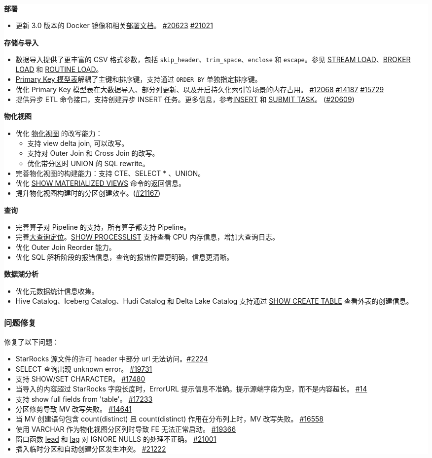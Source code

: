 **部署**

- 更新 3.0 版本的 Docker 镜像和相关[部署文档](https://docs.starrocks.io/zh/docs/quick_start/deploy_with_docker/)。 [#20623](https://github.com/StarRocks/starrocks/pull/20623) [#21021](https://github.com/StarRocks/starrocks/pull/21021)

**存储与导入**

- 数据导入提供了更丰富的 CSV 格式参数，包括 `skip_header`、`trim_space`、`enclose` 和 `escape`。参见 [STREAM LOAD](https://docs.starrocks.io/zh/docs/sql-reference/sql-statements/data-manipulation/STREAM_LOAD/)、[BROKER LOAD](https://docs.starrocks.io/zh/docs/sql-reference/sql-statements/data-manipulation/BROKER_LOAD/) 和 [ROUTINE LOAD](https://docs.starrocks.io/zh/docs/sql-reference/sql-statements/data-manipulation/CREATE_ROUTINE_LOAD/)。
- [Primary Key 模型表](https://docs.starrocks.io/zh/docs/table_design/table_types/primary_key_table/)解耦了主键和排序键，支持通过 `ORDER BY` 单独指定排序键。
- 优化 Primary Key 模型表在大数据导入、部分列更新、以及开启持久化索引等场景的内存占用。 [#12068](https://github.com/StarRocks/starrocks/pull/12068) [#14187](https://github.com/StarRocks/starrocks/pull/14187) [#15729](https://github.com/StarRocks/starrocks/pull/15729)
- 提供异步 ETL 命令接口，支持创建异步 INSERT 任务。更多信息，参考[INSERT](https://docs.starrocks.io/zh/docs/loading/InsertInto/) 和 [SUBMIT TASK](https://docs.starrocks.io/zh/docs/sql-reference/sql-statements/data-manipulation/SUBMIT_TASK/)。 ([#20609](https://github.com/StarRocks/starrocks/issues/20609))

**物化视图**

- 优化 [物化视图](https://docs.starrocks.io/zh/docs/using_starrocks/Materialized_view/) 的改写能力：
  - 支持 view delta join, 可以改写。
  - 支持对 Outer Join 和 Cross Join 的改写。
  - 优化带分区时 UNION 的 SQL rewrite。
- 完善物化视图的构建能力：支持 CTE、SELECT * 、UNION。
- 优化 [SHOW MATERIALIZED VIEWS](https://docs.starrocks.io/zh/docs/sql-reference/sql-statements/data-manipulation/SHOW_MATERIALIZED_VIEW/) 命令的返回信息。
- 提升物化视图构建时的分区创建效率。([#21167](https://github.com/StarRocks/starrocks/pull/21167))

**查询**

- 完善算子对 Pipeline 的支持，所有算子都支持 Pipeline。
- 完善[大查询定位](https://docs.starrocks.io/zh/docs/administration/monitor_manage_big_queries/)。[SHOW PROCESSLIST](https://docs.starrocks.io/zh/docs/sql-reference/sql-statements/Administration/SHOW_PROCESSLIST/) 支持查看 CPU 内存信息，增加大查询日志。
- 优化 Outer Join Reorder 能力。
- 优化 SQL 解析阶段的报错信息，查询的报错位置更明确，信息更清晰。

**数据湖分析**

- 优化元数据统计信息收集。
- Hive Catalog、Iceberg Catalog、Hudi Catalog 和 Delta Lake Catalog 支持通过 [SHOW CREATE TABLE](https://docs.starrocks.io/zh/docs/sql-reference/sql-statements/data-manipulation/SHOW_CREATE_TABLE/) 查看外表的创建信息。

### 问题修复

修复了以下问题：

- StarRocks 源文件的许可 header 中部分 url 无法访问。[#2224](https://github.com/StarRocks/starrocks/issues/2224)
- SELECT 查询出现 unknown error。 [#19731](https://github.com/StarRocks/starrocks/issues/19731)
- 支持 SHOW/SET CHARACTER。 [#17480](https://github.com/StarRocks/starrocks/issues/17480)
- 当导入的内容超过 StarRocks 字段长度时，ErrorURL 提示信息不准确。提示源端字段为空，而不是内容超长。 [#14](https://github.com/StarRocks/DataX/issues/14)
- 支持 show full fields from 'table'。 [#17233](https://github.com/StarRocks/starrocks/issues/17233)
- 分区修剪导致 MV 改写失败。 [#14641](https://github.com/StarRocks/starrocks/issues/14641)
- 当 MV 创建语句包含 count(distinct) 且 count(distinct) 作用在分布列上时，MV 改写失败。 [#16558](https://github.com/StarRocks/starrocks/issues/16558)
- 使用 VARCHAR 作为物化视图分区列时导致 FE 无法正常启动。 [#19366](https://github.com/StarRocks/starrocks/issues/19366)
- 窗口函数 [lead](https://docs.starrocks.io/zh/docs/sql-reference/sql-functions/Window_function#使用-lead-窗口函数) 和 [lag](https://docs.starrocks.io/zh/docs/sql-reference/sql-functions/Window_function#使用-lag-窗口函数) 对 IGNORE NULLS 的处理不正确。 [#21001](https://github.com/StarRocks/starrocks/pull/21001)
- 插入临时分区和自动创建分区发生冲突。 [#21222](https://github.com/StarRocks/starrocks/issues/21222)
